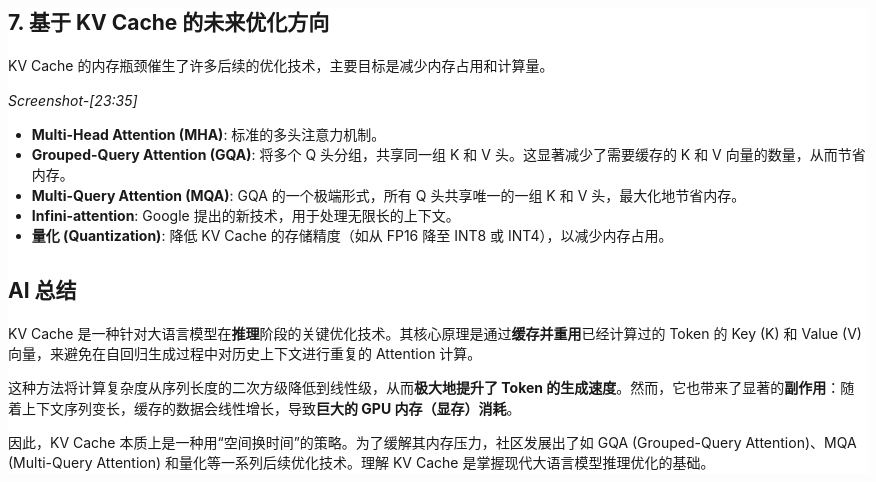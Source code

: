 ## 7. 基于 KV Cache 的未来优化方向

KV Cache 的内存瓶颈催生了许多后续的优化技术，主要目标是减少内存占用和计算量。

*Screenshot-[23:35]*

- **Multi-Head Attention (MHA)**: 标准的多头注意力机制。
- **Grouped-Query Attention (GQA)**: 将多个 Q 头分组，共享同一组 K 和 V 头。这显著减少了需要缓存的 K 和 V 向量的数量，从而节省内存。
- **Multi-Query Attention (MQA)**: GQA 的一个极端形式，所有 Q 头共享唯一的一组 K 和 V 头，最大化地节省内存。
- **Infini-attention**: Google 提出的新技术，用于处理无限长的上下文。
- **量化 (Quantization)**: 降低 KV Cache 的存储精度（如从 FP16 降至 INT8 或 INT4），以减少内存占用。

## AI 总结

KV Cache 是一种针对大语言模型在**推理**阶段的关键优化技术。其核心原理是通过**缓存并重用**已经计算过的 Token 的 Key (K) 和 Value (V) 向量，来避免在自回归生成过程中对历史上下文进行重复的 Attention 计算。

这种方法将计算复杂度从序列长度的二次方级降低到线性级，从而**极大地提升了 Token 的生成速度**。然而，它也带来了显著的**副作用**：随着上下文序列变长，缓存的数据会线性增长，导致**巨大的 GPU 内存（显存）消耗**。

因此，KV Cache 本质上是一种用“空间换时间”的策略。为了缓解其内存压力，社区发展出了如 GQA (Grouped-Query Attention)、MQA (Multi-Query Attention) 和量化等一系列后续优化技术。理解 KV Cache 是掌握现代大语言模型推理优化的基础。